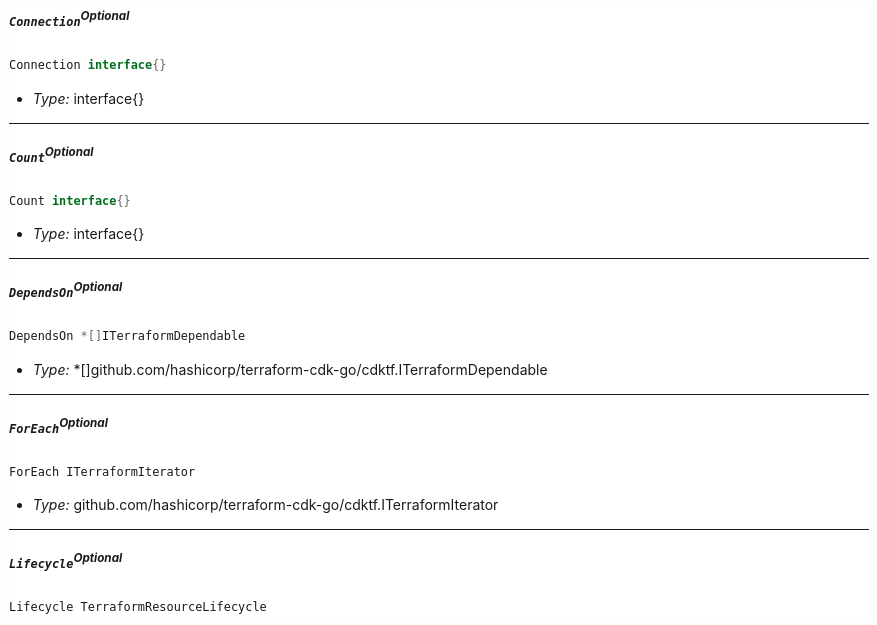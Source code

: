 
##### `Connection`<sup>Optional</sup> <a name="Connection" id="@cdktf/provider-cloudflare.zeroTrustAccessInfrastructureTarget.ZeroTrustAccessInfrastructureTargetConfig.property.connection"></a>

```go
Connection interface{}
```

- *Type:* interface{}

---

##### `Count`<sup>Optional</sup> <a name="Count" id="@cdktf/provider-cloudflare.zeroTrustAccessInfrastructureTarget.ZeroTrustAccessInfrastructureTargetConfig.property.count"></a>

```go
Count interface{}
```

- *Type:* interface{}

---

##### `DependsOn`<sup>Optional</sup> <a name="DependsOn" id="@cdktf/provider-cloudflare.zeroTrustAccessInfrastructureTarget.ZeroTrustAccessInfrastructureTargetConfig.property.dependsOn"></a>

```go
DependsOn *[]ITerraformDependable
```

- *Type:* *[]github.com/hashicorp/terraform-cdk-go/cdktf.ITerraformDependable

---

##### `ForEach`<sup>Optional</sup> <a name="ForEach" id="@cdktf/provider-cloudflare.zeroTrustAccessInfrastructureTarget.ZeroTrustAccessInfrastructureTargetConfig.property.forEach"></a>

```go
ForEach ITerraformIterator
```

- *Type:* github.com/hashicorp/terraform-cdk-go/cdktf.ITerraformIterator

---

##### `Lifecycle`<sup>Optional</sup> <a name="Lifecycle" id="@cdktf/provider-cloudflare.zeroTrustAccessInfrastructureTarget.ZeroTrustAccessInfrastructureTargetConfig.property.lifecycle"></a>

```go
Lifecycle TerraformResourceLifecycle
```
